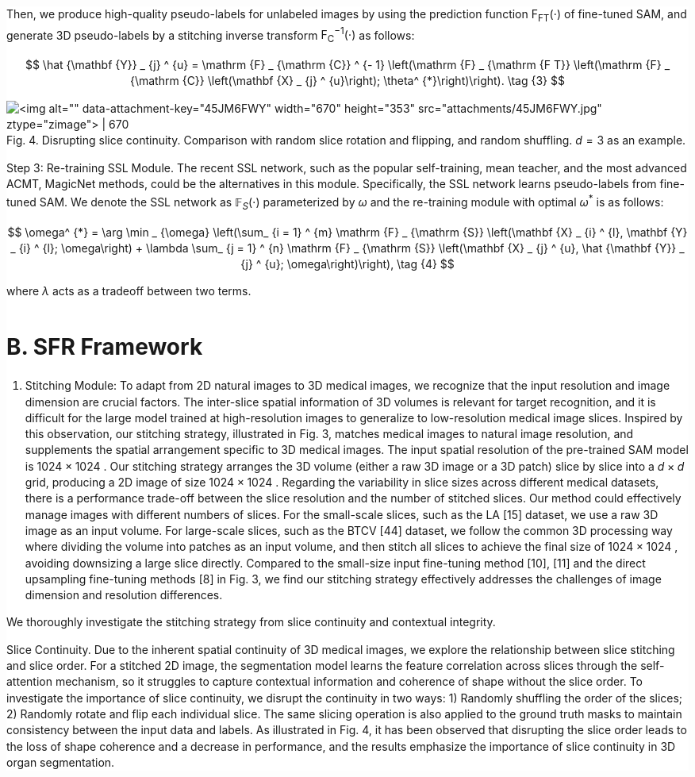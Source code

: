 Then, we produce high-quality pseudo-labels for unlabeled images by using the prediction function $\mathsf{F}_{\mathsf{FT}}(\cdot)$ of fine-tuned SAM, and generate 3D pseudo-labels by a stitching inverse transform $\mathsf{F}_{\mathsf{C}}^{-1}(\cdot)$ as follows:

$$
\hat {\mathbf {Y}} _ {j} ^ {u} = \mathrm {F} _ {\mathrm {C}} ^ {- 1} \left(\mathrm {F} _ {\mathrm {F T}} \left(\mathrm {F} _ {\mathrm {C}} \left(\mathbf {X} _ {j} ^ {u}\right); \theta^ {*}\right)\right). \tag {3}
$$

![\<img alt="" data-attachment-key="45JM6FWY" width="670" height="353" src="attachments/45JM6FWY.jpg" ztype="zimage"> | 670](attachments/45JM6FWY.jpg)\
Fig. 4. Disrupting slice continuity. Comparison with random slice rotation and flipping, and random shuffling. $d = 3$ as an example.

Step 3: Re-training SSL Module. The recent SSL network, such as the popular self-training, mean teacher, and the most advanced ACMT, MagicNet methods, could be the alternatives in this module. Specifically, the SSL network learns pseudo-labels from fine-tuned SAM. We denote the SSL network as $\mathbb{F}_S(\cdot)$ parameterized by $\omega$ and the re-training module with optimal $\omega^{*}$ is as follows:

$$
\omega^ {*} = \arg \min  _ {\omega} \left(\sum_ {i = 1} ^ {m} \mathrm {F} _ {\mathrm {S}} \left(\mathbf {X} _ {i} ^ {l}, \mathbf {Y} _ {i} ^ {l}; \omega\right) + \lambda \sum_ {j = 1} ^ {n} \mathrm {F} _ {\mathrm {S}} \left(\mathbf {X} _ {j} ^ {u}, \hat {\mathbf {Y}} _ {j} ^ {u}; \omega\right)\right), \tag {4}
$$

where $\lambda$ acts as a tradeoff between two terms.

# B. SFR Framework

1.  Stitching Module: To adapt from 2D natural images to 3D medical images, we recognize that the input resolution and image dimension are crucial factors. The inter-slice spatial information of 3D volumes is relevant for target recognition, and it is difficult for the large model trained at high-resolution images to generalize to low-resolution medical image slices. Inspired by this observation, our stitching strategy, illustrated in Fig. 3, matches medical images to natural image resolution, and supplements the spatial arrangement specific to 3D medical images. The input spatial resolution of the pre-trained SAM model is  $1024 \times 1024$  . Our stitching strategy arranges the 3D volume (either a raw 3D image or a 3D patch) slice by slice into a  $d \times d$  grid, producing a 2D image of size  $1024 \times 1024$  . Regarding the variability in slice sizes across different medical datasets, there is a performance trade-off between the slice resolution and the number of stitched slices. Our method could effectively manage images with different numbers of slices. For the small-scale slices, such as the LA \[15] dataset, we use a raw 3D image as an input volume. For large-scale slices, such as the BTCV \[44] dataset, we follow the common 3D processing way where dividing the volume into patches as an input volume, and then stitch all slices to achieve the final size of  $1024 \times 1024$  , avoiding downsizing a large slice directly. Compared to the small-size input fine-tuning method \[10], \[11] and the direct upsampling fine-tuning methods \[8] in Fig. 3, we find our stitching strategy effectively addresses the challenges of image dimension and resolution differences.

We thoroughly investigate the stitching strategy from slice continuity and contextual integrity.

Slice Continuity. Due to the inherent spatial continuity of 3D medical images, we explore the relationship between slice stitching and slice order. For a stitched 2D image, the segmentation model learns the feature correlation across slices through the self-attention mechanism, so it struggles to capture contextual information and coherence of shape without the slice order. To investigate the importance of slice continuity, we disrupt the continuity in two ways: 1) Randomly shuffling the order of the slices; 2) Randomly rotate and flip each individual slice. The same slicing operation is also applied to the ground truth masks to maintain consistency between the input data and labels. As illustrated in Fig. 4, it has been observed that disrupting the slice order leads to the loss of shape coherence and a decrease in performance, and the results emphasize the importance of slice continuity in 3D organ segmentation.
